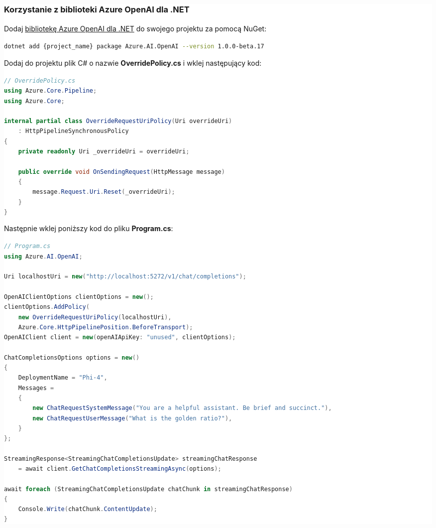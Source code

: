 ### Korzystanie z biblioteki Azure OpenAI dla .NET

Dodaj [bibliotekę Azure OpenAI dla .NET](https://www.nuget.org/packages/Azure.AI.OpenAI/) do swojego projektu za pomocą NuGet:

```bash
dotnet add {project_name} package Azure.AI.OpenAI --version 1.0.0-beta.17
```

Dodaj do projektu plik C# o nazwie **OverridePolicy.cs** i wklej następujący kod:

```csharp
// OverridePolicy.cs
using Azure.Core.Pipeline;
using Azure.Core;

internal partial class OverrideRequestUriPolicy(Uri overrideUri)
    : HttpPipelineSynchronousPolicy
{
    private readonly Uri _overrideUri = overrideUri;

    public override void OnSendingRequest(HttpMessage message)
    {
        message.Request.Uri.Reset(_overrideUri);
    }
}
```

Następnie wklej poniższy kod do pliku **Program.cs**:

```csharp
// Program.cs
using Azure.AI.OpenAI;

Uri localhostUri = new("http://localhost:5272/v1/chat/completions");

OpenAIClientOptions clientOptions = new();
clientOptions.AddPolicy(
    new OverrideRequestUriPolicy(localhostUri),
    Azure.Core.HttpPipelinePosition.BeforeTransport);
OpenAIClient client = new(openAIApiKey: "unused", clientOptions);

ChatCompletionsOptions options = new()
{
    DeploymentName = "Phi-4",
    Messages =
    {
        new ChatRequestSystemMessage("You are a helpful assistant. Be brief and succinct."),
        new ChatRequestUserMessage("What is the golden ratio?"),
    }
};

StreamingResponse<StreamingChatCompletionsUpdate> streamingChatResponse
    = await client.GetChatCompletionsStreamingAsync(options);

await foreach (StreamingChatCompletionsUpdate chatChunk in streamingChatResponse)
{
    Console.Write(chatChunk.ContentUpdate);
}
```
